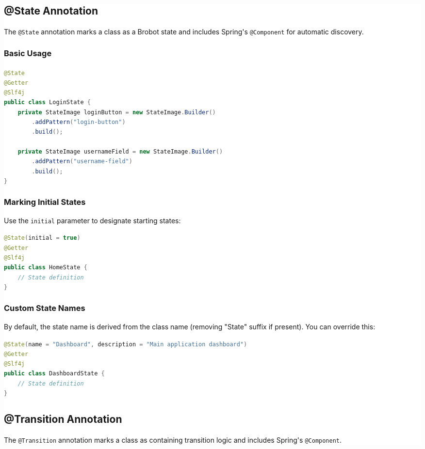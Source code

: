 ## @State Annotation

The `@State` annotation marks a class as a Brobot state and includes Spring's `@Component` for automatic discovery.

### Basic Usage

```java
@State
@Getter
@Slf4j
public class LoginState {
    private StateImage loginButton = new StateImage.Builder()
        .addPattern("login-button")
        .build();
    
    private StateImage usernameField = new StateImage.Builder()
        .addPattern("username-field")
        .build();
}
```

### Marking Initial States

Use the `initial` parameter to designate starting states:

```java
@State(initial = true)
@Getter
@Slf4j
public class HomeState {
    // State definition
}
```

### Custom State Names

By default, the state name is derived from the class name (removing "State" suffix if present). You can override this:

```java
@State(name = "Dashboard", description = "Main application dashboard")
@Getter
@Slf4j
public class DashboardState {
    // State definition
}
```

## @Transition Annotation

The `@Transition` annotation marks a class as containing transition logic and includes Spring's `@Component`.
